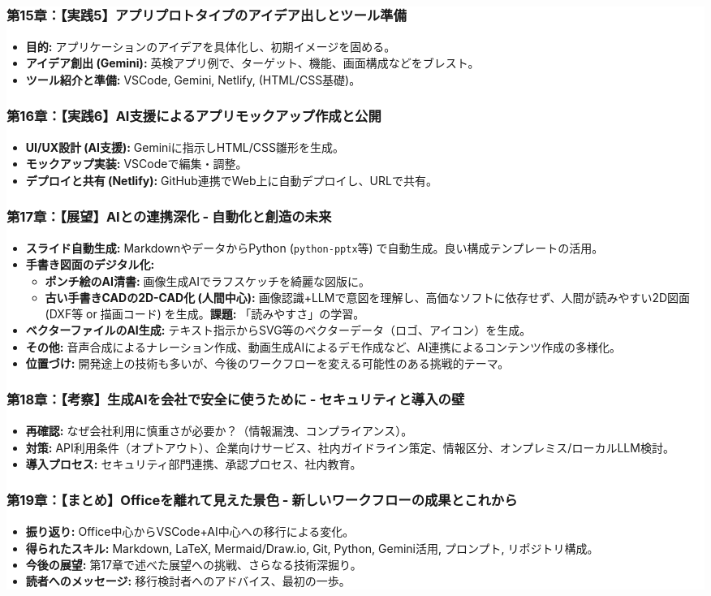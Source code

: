 ### 第15章：【実践5】アプリプロトタイプのアイデア出しとツール準備

* **目的:** アプリケーションのアイデアを具体化し、初期イメージを固める。
* **アイデア創出 (Gemini):** 英検アプリ例で、ターゲット、機能、画面構成などをブレスト。
* **ツール紹介と準備:** VSCode, Gemini, Netlify, (HTML/CSS基礎)。

### 第16章：【実践6】AI支援によるアプリモックアップ作成と公開

* **UI/UX設計 (AI支援):** Geminiに指示しHTML/CSS雛形を生成。
* **モックアップ実装:** VSCodeで編集・調整。
* **デプロイと共有 (Netlify):** GitHub連携でWeb上に自動デプロイし、URLで共有。

### 第17章：【展望】AIとの連携深化 - 自動化と創造の未来

* **スライド自動生成:** MarkdownやデータからPython (`python-pptx`等) で自動生成。良い構成テンプレートの活用。
* **手書き図面のデジタル化:**
    * **ポンチ絵のAI清書:** 画像生成AIでラフスケッチを綺麗な図版に。
    * **古い手書きCADの2D-CAD化 (人間中心):** 画像認識+LLMで意図を理解し、高価なソフトに依存せず、人間が読みやすい2D図面 (DXF等 or 描画コード) を生成。**課題:** 「読みやすさ」の学習。
* **ベクターファイルのAI生成:** テキスト指示からSVG等のベクターデータ（ロゴ、アイコン）を生成。
* **その他:** 音声合成によるナレーション作成、動画生成AIによるデモ作成など、AI連携によるコンテンツ作成の多様化。
* **位置づけ:** 開発途上の技術も多いが、今後のワークフローを変える可能性のある挑戦的テーマ。

### 第18章：【考察】生成AIを会社で安全に使うために - セキュリティと導入の壁

* **再確認:** なぜ会社利用に慎重さが必要か？（情報漏洩、コンプライアンス）。
* **対策:** API利用条件（オプトアウト）、企業向けサービス、社内ガイドライン策定、情報区分、オンプレミス/ローカルLLM検討。
* **導入プロセス:** セキュリティ部門連携、承認プロセス、社内教育。

### 第19章：【まとめ】Officeを離れて見えた景色 - 新しいワークフローの成果とこれから

* **振り返り:** Office中心からVSCode+AI中心への移行による変化。
* **得られたスキル:** Markdown, LaTeX, Mermaid/Draw.io, Git, Python, Gemini活用, プロンプト, リポジトリ構成。
* **今後の展望:** 第17章で述べた展望への挑戦、さらなる技術深掘り。
* **読者へのメッセージ:** 移行検討者へのアドバイス、最初の一歩。